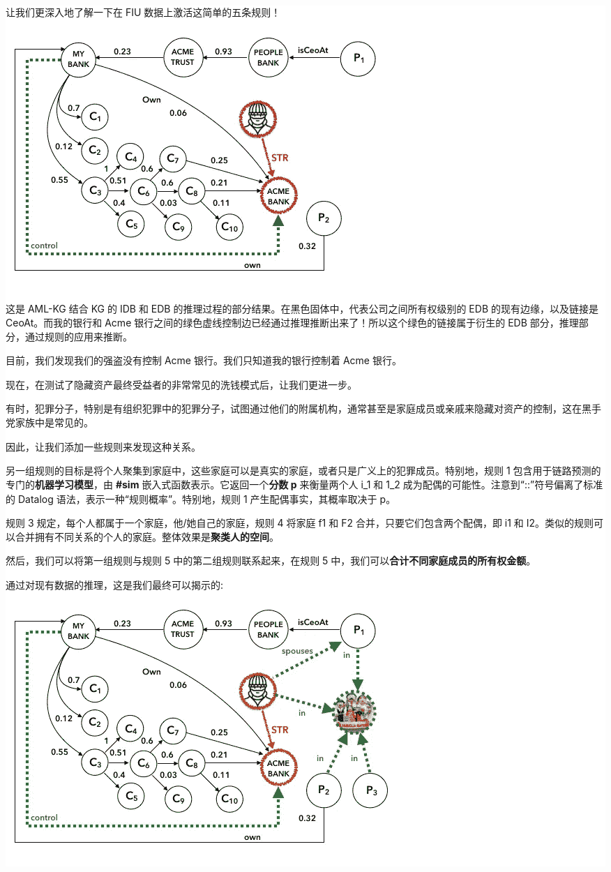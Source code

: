 让我们更深入地了解一下在 FIU 数据上激活这简单的五条规则！

![](img/83c71eb5e3400b49e18368b8c8fd5b2b.png)

这是 AML-KG 结合 KG 的 IDB 和 EDB 的推理过程的部分结果。在黑色固体中，代表公司之间所有权级别的 EDB 的现有边缘，以及链接是 CeoAt。而我的银行和 Acme 银行之间的绿色虚线控制边已经通过推理推断出来了！所以这个绿色的链接属于衍生的 EDB 部分，推理部分，通过规则的应用来推断。

目前，我们发现我们的强盗没有控制 Acme 银行。我们只知道我的银行控制着 Acme 银行。

现在，在测试了隐藏资产最终受益者的非常常见的洗钱模式后，让我们更进一步。

有时，犯罪分子，特别是有组织犯罪中的犯罪分子，试图通过他们的附属机构，通常甚至是家庭成员或亲戚来隐藏对资产的控制，这在黑手党家族中是常见的。

因此，让我们添加一些规则来发现这种关系。

另一组规则的目标是将个人聚集到家庭中，这些家庭可以是真实的家庭，或者只是广义上的犯罪成员。特别地，规则 1 包含用于链路预测的专门的**机器学习模型**，由 **#sim** 嵌入式函数表示。它返回一个**分数 p** 来衡量两个人 i_1 和 1_2 成为配偶的可能性。注意到“::”符号偏离了标准的 Datalog 语法，表示一种“规则概率”。特别地，规则 1 产生配偶事实，其概率取决于 p。

规则 3 规定，每个人都属于一个家庭，他/她自己的家庭，规则 4 将家庭 f1 和 F2 合并，只要它们包含两个配偶，即 i1 和 I2。类似的规则可以合并拥有不同关系的个人的家庭。整体效果是**聚类人的空间**。

然后，我们可以将第一组规则与规则 5 中的第二组规则联系起来，在规则 5 中，我们可以**合计不同家庭成员的所有权金额**。

通过对现有数据的推理，这是我们最终可以揭示的:

![](img/e8e024aec653e25142de95189b262f33.png)
